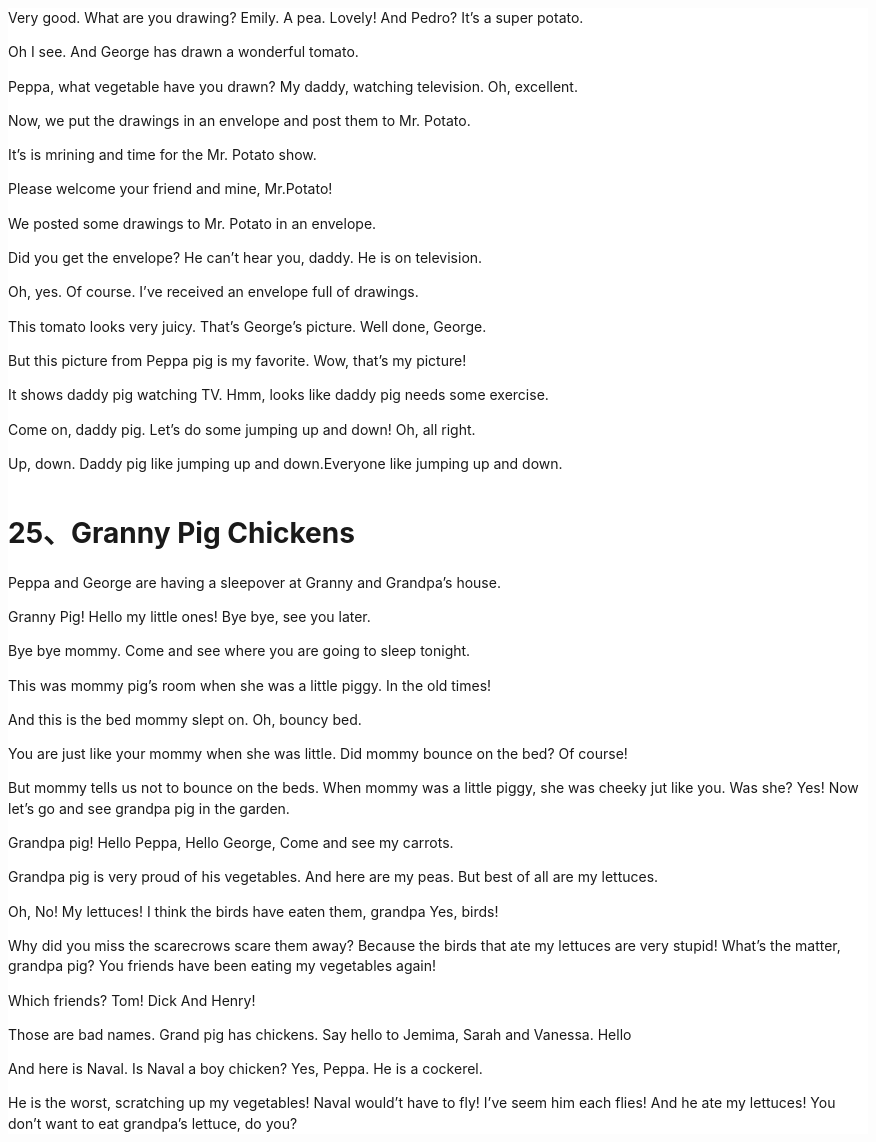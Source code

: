 Very good. What are you drawing? Emily. A pea. Lovely! And Pedro? It’s a super potato.

Oh I see. And George has drawn a wonderful tomato.

Peppa, what vegetable have you drawn? My daddy, watching television. Oh, excellent.

Now, we put the drawings in an envelope and post them to Mr. Potato.

It’s is mrining and time for the Mr. Potato show.

Please welcome your friend and mine, Mr.Potato!

We posted some drawings to  Mr. Potato in an envelope.

Did you get the envelope? He can’t hear you, daddy. He is on television.

Oh, yes. Of course. I’ve received an envelope full of drawings.

This tomato looks very juicy. That’s George’s picture. Well done, George.

But this picture from Peppa pig is my favorite. Wow, that’s my picture!

It shows daddy pig watching TV. Hmm, looks like daddy pig needs some exercise.

Come on, daddy pig. Let’s do some jumping up and down! Oh, all right.

Up, down. Daddy pig like jumping up and down.Everyone like jumping up and down.



# 25、Granny Pig Chickens

Peppa and George are having a sleepover at Granny and Grandpa’s house.

Granny Pig! Hello my little ones! Bye bye, see you later.

Bye bye mommy. Come and see where you are going to sleep tonight.

This was mommy pig’s room when she was a little piggy. In the old times!

And this is the bed mommy slept on. Oh, bouncy bed.

You are just like your mommy when she was little. Did mommy bounce on the bed? Of course!

But mommy tells us not to bounce on the beds. When mommy was a little piggy, she was cheeky jut like you. Was she? Yes! Now let’s go and see grandpa pig in the garden.

Grandpa pig! Hello Peppa, Hello George, Come and see my carrots.

Grandpa pig is very proud of his vegetables. And here are my peas. But best of all are my lettuces.

Oh, No! My lettuces! I think the birds have eaten them, grandpa Yes, birds!

Why did you miss the scarecrows scare them away? Because the birds that ate my lettuces are very stupid! What’s the matter, grandpa pig? You friends have been eating my vegetables again!

Which friends? Tom! Dick And Henry!

Those are bad names. Grand pig has chickens. Say hello to Jemima, Sarah and Vanessa. Hello

And here is Naval. Is Naval a boy chicken? Yes, Peppa. He is a cockerel.

He is the worst, scratching up my vegetables! Naval would’t have to fly! I’ve seem him each flies! And he ate my lettuces! You don’t want to eat grandpa’s lettuce, do you?
